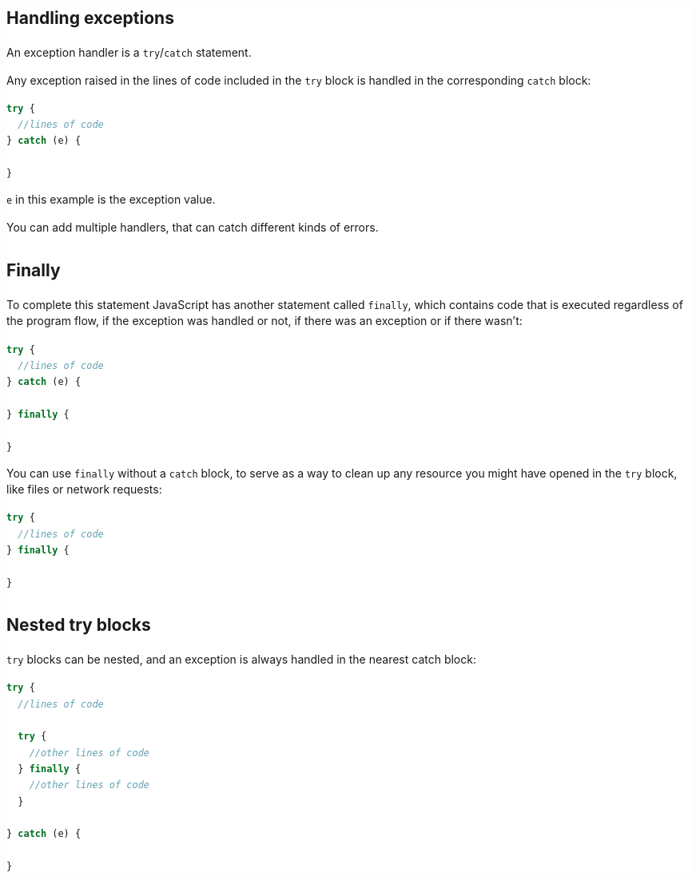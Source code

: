 

## Handling exceptions

An exception handler is a `try`/`catch` statement.

Any exception raised in the lines of code included in the `try` block is handled in the corresponding `catch` block:

```jsx
try {
  //lines of code
} catch (e) {

}
```

`e` in this example is the exception value.

You can add multiple handlers, that can catch different kinds of errors.



## Finally

To complete this statement JavaScript has another statement called `finally`, which contains code that is executed regardless of the program flow, if the exception was handled or not, if there was an exception or if there wasn’t:

```jsx
try {
  //lines of code
} catch (e) {

} finally {

}
```

You can use `finally` without a `catch` block, to serve as a way to clean up any resource you might have opened in the `try` block, like files or network requests:

```jsx
try {
  //lines of code
} finally {

}
```



## Nested try blocks

`try` blocks can be nested, and an exception is always handled in the nearest catch block:

```jsx
try {
  //lines of code

  try {
    //other lines of code
  } finally {
    //other lines of code
  }

} catch (e) {

}
```
